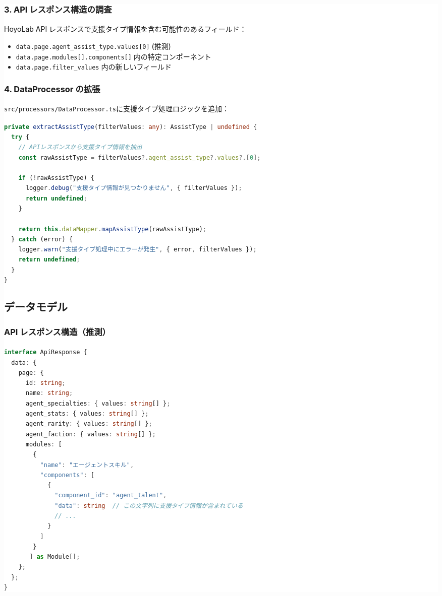 ### 3. API レスポンス構造の調査

HoyoLab API レスポンスで支援タイプ情報を含む可能性のあるフィールド：

- `data.page.agent_assist_type.values[0]` (推測)
- `data.page.modules[].components[]` 内の特定コンポーネント
- `data.page.filter_values` 内の新しいフィールド

### 4. DataProcessor の拡張

`src/processors/DataProcessor.ts`に支援タイプ処理ロジックを追加：

```typescript
private extractAssistType(filterValues: any): AssistType | undefined {
  try {
    // APIレスポンスから支援タイプ情報を抽出
    const rawAssistType = filterValues?.agent_assist_type?.values?.[0];

    if (!rawAssistType) {
      logger.debug("支援タイプ情報が見つかりません", { filterValues });
      return undefined;
    }

    return this.dataMapper.mapAssistType(rawAssistType);
  } catch (error) {
    logger.warn("支援タイプ処理中にエラーが発生", { error, filterValues });
    return undefined;
  }
}
```

## データモデル

### API レスポンス構造（推測）

```typescript
interface ApiResponse {
  data: {
    page: {
      id: string;
      name: string;
      agent_specialties: { values: string[] };
      agent_stats: { values: string[] };
      agent_rarity: { values: string[] };
      agent_faction: { values: string[] };
      modules: [
        {
          "name": "エージェントスキル",
          "components": [
            {
              "component_id": "agent_talent",
              "data": string  // この文字列に支援タイプ情報が含まれている
              // ...
            }
          ]
        }
       ] as Module[];
    };
  };
}
```
